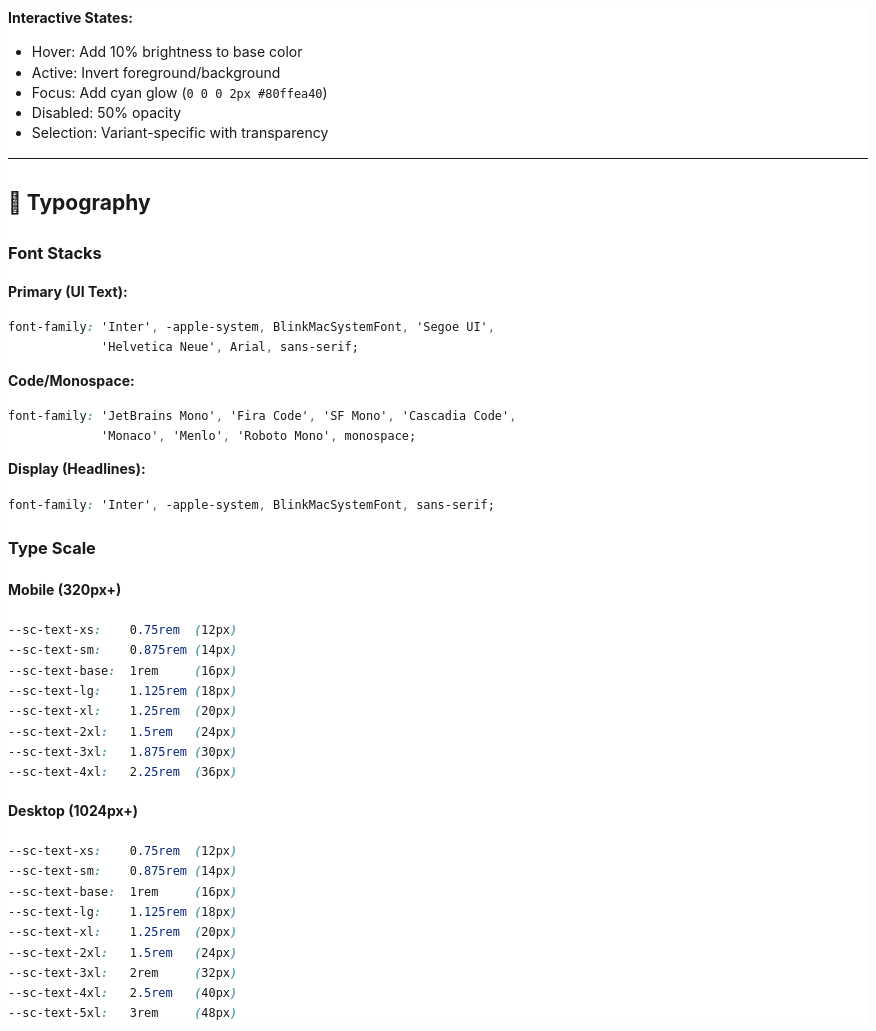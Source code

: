 **Interactive States:**

- Hover: Add 10% brightness to base color
- Active: Invert foreground/background
- Focus: Add cyan glow (`0 0 0 2px #80ffea40`)
- Disabled: 50% opacity
- Selection: Variant-specific with transparency

---

## 📝 Typography

### Font Stacks

**Primary (UI Text):**

```css
font-family: 'Inter', -apple-system, BlinkMacSystemFont, 'Segoe UI',
             'Helvetica Neue', Arial, sans-serif;
```

**Code/Monospace:**

```css
font-family: 'JetBrains Mono', 'Fira Code', 'SF Mono', 'Cascadia Code',
             'Monaco', 'Menlo', 'Roboto Mono', monospace;
```

**Display (Headlines):**

```css
font-family: 'Inter', -apple-system, BlinkMacSystemFont, sans-serif;
```

### Type Scale

#### Mobile (320px+)

```css
--sc-text-xs:    0.75rem  (12px)
--sc-text-sm:    0.875rem (14px)
--sc-text-base:  1rem     (16px)
--sc-text-lg:    1.125rem (18px)
--sc-text-xl:    1.25rem  (20px)
--sc-text-2xl:   1.5rem   (24px)
--sc-text-3xl:   1.875rem (30px)
--sc-text-4xl:   2.25rem  (36px)
```

#### Desktop (1024px+)

```css
--sc-text-xs:    0.75rem  (12px)
--sc-text-sm:    0.875rem (14px)
--sc-text-base:  1rem     (16px)
--sc-text-lg:    1.125rem (18px)
--sc-text-xl:    1.25rem  (20px)
--sc-text-2xl:   1.5rem   (24px)
--sc-text-3xl:   2rem     (32px)
--sc-text-4xl:   2.5rem   (40px)
--sc-text-5xl:   3rem     (48px)
```
